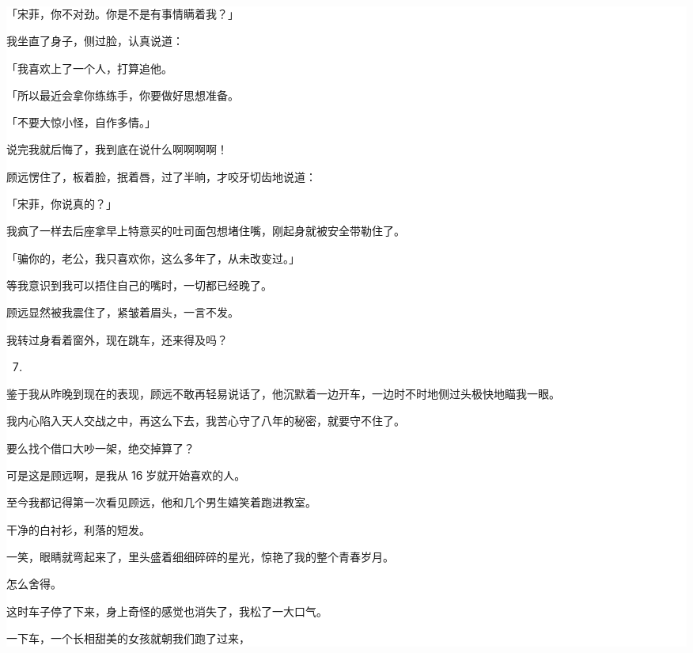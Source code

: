 
「宋菲，你不对劲。你是不是有事情瞒着我？」


我坐直了身子，侧过脸，认真说道：


「我喜欢上了一个人，打算追他。


「所以最近会拿你练练手，你要做好思想准备。


「不要大惊小怪，自作多情。」


说完我就后悔了，我到底在说什么啊啊啊啊！


顾远愣住了，板着脸，抿着唇，过了半晌，才咬牙切齿地说道：


「宋菲，你说真的？」


我疯了一样去后座拿早上特意买的吐司面包想堵住嘴，刚起身就被安全带勒住了。


「骗你的，老公，我只喜欢你，这么多年了，从未改变过。」


等我意识到我可以捂住自己的嘴时，一切都已经晚了。


顾远显然被我震住了，紧皱着眉头，一言不发。


我转过身看着窗外，现在跳车，还来得及吗？


7.


鉴于我从昨晚到现在的表现，顾远不敢再轻易说话了，他沉默着一边开车，一边时不时地侧过头极快地瞄我一眼。


我内心陷入天人交战之中，再这么下去，我苦心守了八年的秘密，就要守不住了。


要么找个借口大吵一架，绝交掉算了？


可是这是顾远啊，是我从 16 岁就开始喜欢的人。


至今我都记得第一次看见顾远，他和几个男生嬉笑着跑进教室。


干净的白衬衫，利落的短发。


一笑，眼睛就弯起来了，里头盛着细细碎碎的星光，惊艳了我的整个青春岁月。


怎么舍得。


这时车子停了下来，身上奇怪的感觉也消失了，我松了一大口气。


一下车，一个长相甜美的女孩就朝我们跑了过来，

